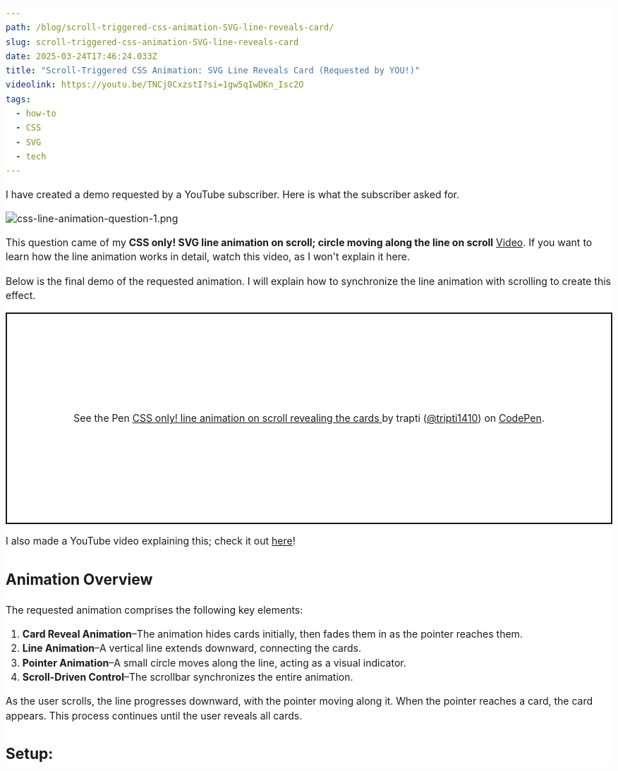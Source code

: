 ```yaml
---
path: /blog/scroll-triggered-css-animation-SVG-line-reveals-card/
slug: scroll-triggered-css-animation-SVG-line-reveals-card
date: 2025-03-24T17:46:24.033Z
title: "Scroll-Triggered CSS Animation: SVG Line Reveals Card (Requested by YOU!)"
videolink: https://youtu.be/TNCj0CxzstI?si=1gw5qIwDKn_Isc2O
tags:
  - how-to
  - CSS
  - SVG
  - tech
---
```


I have created a demo requested by a YouTube subscriber. Here is what the subscriber asked for.

![css-line-animation-question-1.png](/assets/scroll-triggered-css-animation-SVG-line-reveals-card/css-line-animation-question-1.png)

This question came of my **CSS only! SVG line animation on scroll; circle moving along the line on scroll** [Video](https://www.youtube.com/watch?v=GT0P15xAQpc&t=2s). If you want to learn how the line animation works in detail, watch this video, as I won't explain it here.

Below is the final demo of the requested animation. I will explain how to synchronize the line animation with scrolling to create this effect.

<p class="codepen" data-height="300" data-slug-hash="VYwxgdv" data-pen-title="CSS only! line animation on scroll revealing the cards " data-user="tripti1410" style="height: 300px; box-sizing: border-box; display: flex; align-items: center; justify-content: center; border: 2px solid; margin: 1em 0; padding: 1em;">
  <span>See the Pen <a href="https://codepen.io/tripti1410/pen/VYwxgdv">
  CSS only! line animation on scroll revealing the cards </a> by trapti (<a href="https://codepen.io/tripti1410">@tripti1410</a>)
  on <a href="https://codepen.io">CodePen</a>.</span>
</p>
<script async src="https://public.codepenassets.com/embed/index.js"></script>

I also made a YouTube video explaining this; check it out [here](https://youtu.be/TNCj0CxzstI)!

## Animation Overview

The requested animation comprises the following key elements:

1. **Card Reveal Animation**–The animation hides cards initially, then fades them in as the pointer reaches them.
2. **Line Animation**–A vertical line extends downward, connecting the cards.
3. **Pointer Animation**–A small circle moves along the line, acting as a visual indicator.
4. **Scroll-Driven Control**–The scrollbar synchronizes the entire animation.

As the user scrolls, the line progresses downward, with the pointer moving along it. When the pointer reaches a card, the card appears. This process continues until the user reveals all cards.

## Setup:
